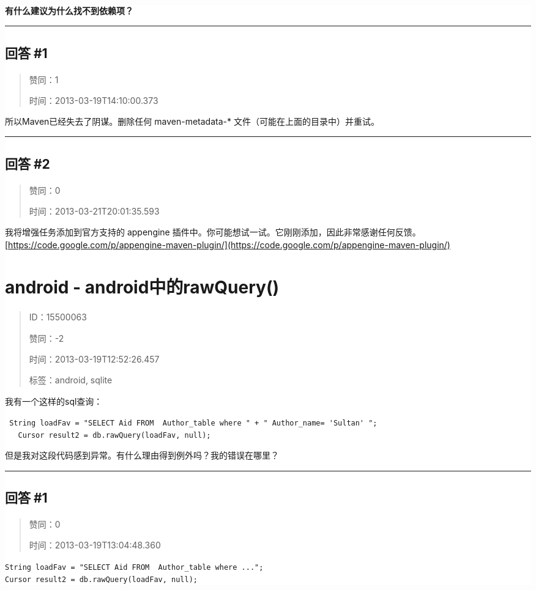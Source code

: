 **有什么建议为什么找不到依赖项？**

* * *

## 回答 #1

> 赞同：1
> 
> 时间：2013-03-19T14:10:00.373

所以Maven已经失去了阴谋。删除任何 maven-metadata-* 文件（可能在上面的目录中）并重试。

* * *

## 回答 #2

> 赞同：0
> 
> 时间：2013-03-21T20:01:35.593

我将增强任务添加到官方支持的 appengine 插件中。你可能想试一试。它刚刚添加，因此非常感谢任何反馈。 [https://code.google.com/p/appengine-maven-plugin/](https://code.google.com/p/appengine-maven-plugin/)

# android - android中的rawQuery()

> ID：15500063
> 
> 赞同：-2
> 
> 时间：2013-03-19T12:52:26.457
> 
> 标签：android, sqlite

我有一个这样的sql查询：

```
 String loadFav = "SELECT Aid FROM  Author_table where " + " Author_name= 'Sultan' ";
   Cursor result2 = db.rawQuery(loadFav, null); 
```

但是我对这段代码感到异常。有什么理由得到例外吗？我的错误在哪里？

* * *

## 回答 #1

> 赞同：0
> 
> 时间：2013-03-19T13:04:48.360

```
String loadFav = "SELECT Aid FROM  Author_table where ...";
Cursor result2 = db.rawQuery(loadFav, null); 
```
